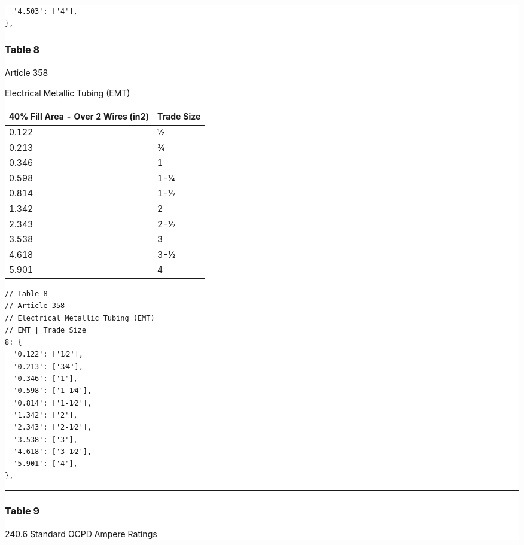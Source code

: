       '4.503': ['4'],
    },




### Table 8
Article 358

Electrical Metallic Tubing (EMT)

| 40% Fill Area - Over 2 Wires (in2) | Trade Size |
|:-----------------------------------|:-----------|
| 0.122                              | 1⁄2        |
| 0.213                              | 3⁄4        |
| 0.346                              | 1          |
| 0.598                              | 1-1⁄4      |
| 0.814                              | 1-1⁄2      |
| 1.342                              | 2          |
| 2.343                              | 2-1⁄2      |
| 3.538                              | 3          |
| 4.618                              | 3-1⁄2      |
| 5.901                              | 4          |
  
      
    // Table 8
    // Article 358
    // Electrical Metallic Tubing (EMT)
    // EMT | Trade Size
    8: {
      '0.122': ['1⁄2'],
      '0.213': ['3⁄4'],
      '0.346': ['1'],
      '0.598': ['1-1⁄4'],
      '0.814': ['1-1⁄2'],
      '1.342': ['2'],
      '2.343': ['2-1⁄2'],
      '3.538': ['3'],
      '4.618': ['3-1⁄2'],
      '5.901': ['4'],
    },


---

### Table 9
240.6 Standard OCPD Ampere Ratings
